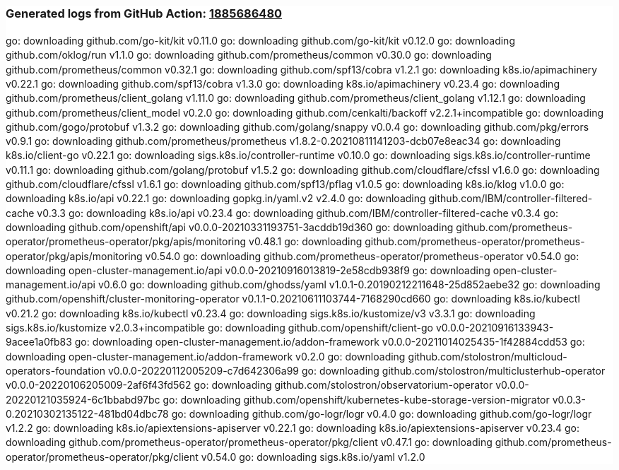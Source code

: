 ### Generated logs from GitHub Action: [1885686480](https://github.com/stolostron/multicluster-observability-operator/actions/runs/1885686480)

go: downloading github.com/go-kit/kit v0.11.0
go: downloading github.com/go-kit/kit v0.12.0
go: downloading github.com/oklog/run v1.1.0
go: downloading github.com/prometheus/common v0.30.0
go: downloading github.com/prometheus/common v0.32.1
go: downloading github.com/spf13/cobra v1.2.1
go: downloading k8s.io/apimachinery v0.22.1
go: downloading github.com/spf13/cobra v1.3.0
go: downloading k8s.io/apimachinery v0.23.4
go: downloading github.com/prometheus/client_golang v1.11.0
go: downloading github.com/prometheus/client_golang v1.12.1
go: downloading github.com/prometheus/client_model v0.2.0
go: downloading github.com/cenkalti/backoff v2.2.1+incompatible
go: downloading github.com/gogo/protobuf v1.3.2
go: downloading github.com/golang/snappy v0.0.4
go: downloading github.com/pkg/errors v0.9.1
go: downloading github.com/prometheus/prometheus v1.8.2-0.20210811141203-dcb07e8eac34
go: downloading k8s.io/client-go v0.22.1
go: downloading sigs.k8s.io/controller-runtime v0.10.0
go: downloading sigs.k8s.io/controller-runtime v0.11.1
go: downloading github.com/golang/protobuf v1.5.2
go: downloading github.com/cloudflare/cfssl v1.6.0
go: downloading github.com/cloudflare/cfssl v1.6.1
go: downloading github.com/spf13/pflag v1.0.5
go: downloading k8s.io/klog v1.0.0
go: downloading k8s.io/api v0.22.1
go: downloading gopkg.in/yaml.v2 v2.4.0
go: downloading github.com/IBM/controller-filtered-cache v0.3.3
go: downloading k8s.io/api v0.23.4
go: downloading github.com/IBM/controller-filtered-cache v0.3.4
go: downloading github.com/openshift/api v0.0.0-20210331193751-3acddb19d360
go: downloading github.com/prometheus-operator/prometheus-operator/pkg/apis/monitoring v0.48.1
go: downloading github.com/prometheus-operator/prometheus-operator/pkg/apis/monitoring v0.54.0
go: downloading github.com/prometheus-operator/prometheus-operator v0.54.0
go: downloading open-cluster-management.io/api v0.0.0-20210916013819-2e58cdb938f9
go: downloading open-cluster-management.io/api v0.6.0
go: downloading github.com/ghodss/yaml v1.0.1-0.20190212211648-25d852aebe32
go: downloading github.com/openshift/cluster-monitoring-operator v0.1.1-0.20210611103744-7168290cd660
go: downloading k8s.io/kubectl v0.21.2
go: downloading k8s.io/kubectl v0.23.4
go: downloading sigs.k8s.io/kustomize/v3 v3.3.1
go: downloading sigs.k8s.io/kustomize v2.0.3+incompatible
go: downloading github.com/openshift/client-go v0.0.0-20210916133943-9acee1a0fb83
go: downloading open-cluster-management.io/addon-framework v0.0.0-20211014025435-1f42884cdd53
go: downloading open-cluster-management.io/addon-framework v0.2.0
go: downloading github.com/stolostron/multicloud-operators-foundation v0.0.0-20220112005209-c7d642306a99
go: downloading github.com/stolostron/multiclusterhub-operator v0.0.0-20220106205009-2af6f43fd562
go: downloading github.com/stolostron/observatorium-operator v0.0.0-20220121035924-6c1bbabd97bc
go: downloading github.com/openshift/kubernetes-kube-storage-version-migrator v0.0.3-0.20210302135122-481bd04dbc78
go: downloading github.com/go-logr/logr v0.4.0
go: downloading github.com/go-logr/logr v1.2.2
go: downloading k8s.io/apiextensions-apiserver v0.22.1
go: downloading k8s.io/apiextensions-apiserver v0.23.4
go: downloading github.com/prometheus-operator/prometheus-operator/pkg/client v0.47.1
go: downloading github.com/prometheus-operator/prometheus-operator/pkg/client v0.54.0
go: downloading sigs.k8s.io/yaml v1.2.0